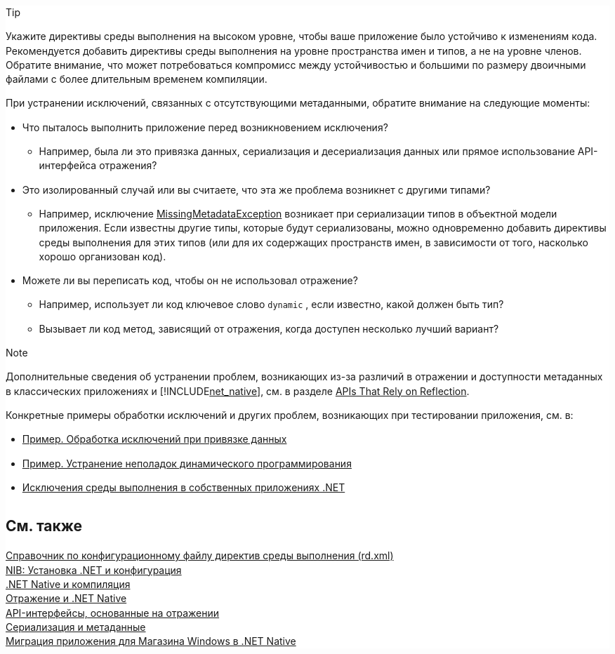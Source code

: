 > [!TIP]
>  Укажите директивы среды выполнения на высоком уровне, чтобы ваше приложение было устойчиво к изменениям кода.  Рекомендуется добавить директивы среды выполнения на уровне пространства имен и типов, а не на уровне членов. Обратите внимание, что может потребоваться компромисс между устойчивостью и большими по размеру двоичными файлами с более длительным временем компиляции.  
  
 При устранении исключений, связанных с отсутствующими метаданными, обратите внимание на следующие моменты:  
  
-   Что пыталось выполнить приложение перед возникновением исключения?  
  
    -   Например, была ли это привязка данных, сериализация и десериализация данных или прямое использование API-интерфейса отражения?  
  
-   Это изолированный случай или вы считаете, что эта же проблема возникнет с другими типами?  
  
    -   Например, исключение [MissingMetadataException](../../../docs/framework/net-native/missingmetadataexception-class-net-native.md) возникает при сериализации типов в объектной модели приложения.  Если известны другие типы, которые будут сериализованы, можно одновременно добавить директивы среды выполнения для этих типов (или для их содержащих пространств имен, в зависимости от того, насколько хорошо организован код).  
  
-   Можете ли вы переписать код, чтобы он не использовал отражение?  
  
    -   Например, использует ли код ключевое слово `dynamic` , если известно, какой должен быть тип?  
  
    -   Вызывает ли код метод, зависящий от отражения, когда доступен несколько лучший вариант?  
  
> [!NOTE]
>  Дополнительные сведения об устранении проблем, возникающих из-за различий в отражении и доступности метаданных в классических приложениях и [!INCLUDE[net_native](../../../includes/net-native-md.md)], см. в разделе [APIs That Rely on Reflection](../../../docs/framework/net-native/apis-that-rely-on-reflection.md).  
  
 Конкретные примеры обработки исключений и других проблем, возникающих при тестировании приложения, см. в:  
  
-   [Пример. Обработка исключений при привязке данных](../../../docs/framework/net-native/example-handling-exceptions-when-binding-data.md)  
  
-   [Пример. Устранение неполадок динамического программирования](../../../docs/framework/net-native/example-troubleshooting-dynamic-programming.md)  
  
-   [Исключения среды выполнения в собственных приложениях .NET](../../../docs/framework/net-native/runtime-exceptions-in-net-native-apps.md)  
  
## <a name="see-also"></a>См. также  
 [Справочник по конфигурационному файлу директив среды выполнения (rd.xml)](../../../docs/framework/net-native/runtime-directives-rd-xml-configuration-file-reference.md)  
 [NIB: Установка .NET и конфигурация](https://msdn.microsoft.com/library/7c9bc375-8b87-4c33-bede-72d513e362ec)  
 [.NET Native и компиляция](../../../docs/framework/net-native/net-native-and-compilation.md)  
 [Отражение и .NET Native](../../../docs/framework/net-native/reflection-and-net-native.md)  
 [API-интерфейсы, основанные на отражении](../../../docs/framework/net-native/apis-that-rely-on-reflection.md)  
 [Сериализация и метаданные](../../../docs/framework/net-native/serialization-and-metadata.md)  
 [Миграция приложения для Магазина Windows в .NET Native](../../../docs/framework/net-native/migrating-your-windows-store-app-to-net-native.md)

